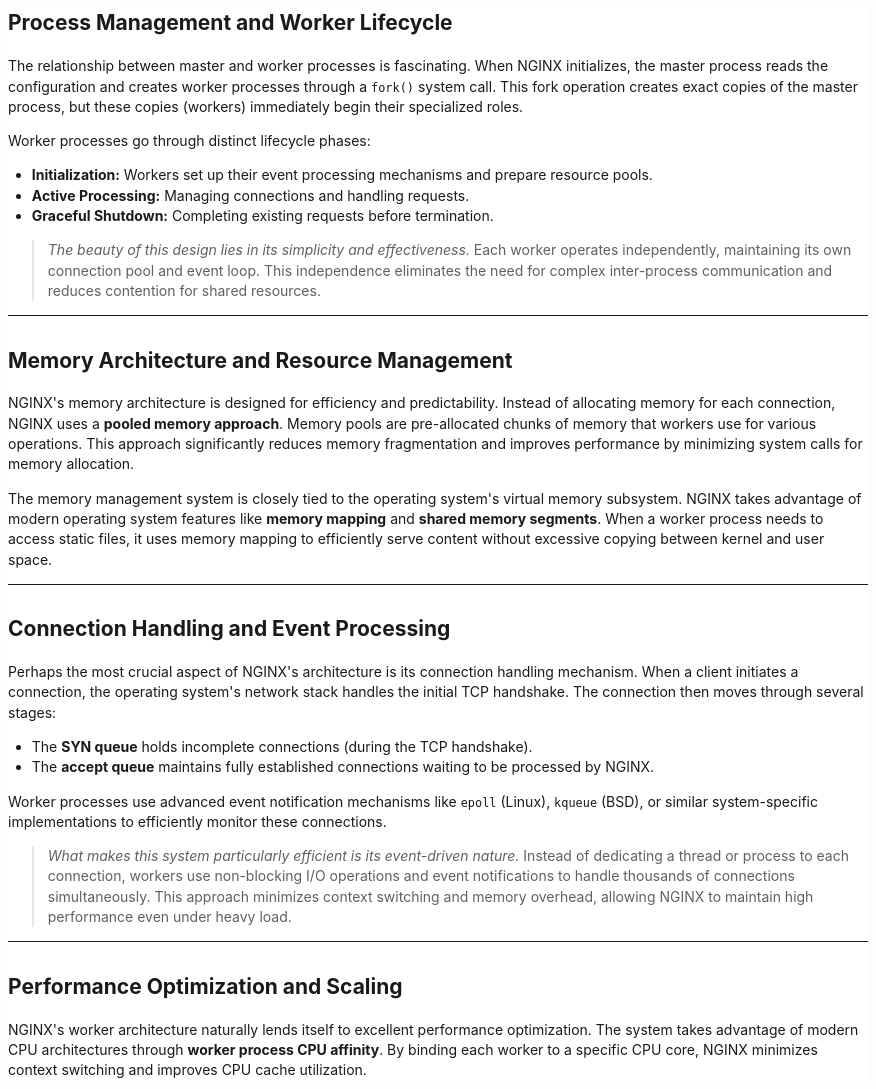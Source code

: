 ## **Process Management and Worker Lifecycle**
The relationship between master and worker processes is fascinating. When NGINX initializes, the master process reads the configuration and creates worker processes through a `fork()` system call. This fork operation creates exact copies of the master process, but these copies (workers) immediately begin their specialized roles.

Worker processes go through distinct lifecycle phases:

- **Initialization:** Workers set up their event processing mechanisms and prepare resource pools.
- **Active Processing:** Managing connections and handling requests.
- **Graceful Shutdown:** Completing existing requests before termination.

> *The beauty of this design lies in its simplicity and effectiveness.* Each worker operates independently, maintaining its own connection pool and event loop. This independence eliminates the need for complex inter-process communication and reduces contention for shared resources.

---

## **Memory Architecture and Resource Management**
NGINX's memory architecture is designed for efficiency and predictability. Instead of allocating memory for each connection, NGINX uses a **pooled memory approach**. Memory pools are pre-allocated chunks of memory that workers use for various operations. This approach significantly reduces memory fragmentation and improves performance by minimizing system calls for memory allocation.

The memory management system is closely tied to the operating system's virtual memory subsystem. NGINX takes advantage of modern operating system features like **memory mapping** and **shared memory segments**. When a worker process needs to access static files, it uses memory mapping to efficiently serve content without excessive copying between kernel and user space.

---

## **Connection Handling and Event Processing**
Perhaps the most crucial aspect of NGINX's architecture is its connection handling mechanism. When a client initiates a connection, the operating system's network stack handles the initial TCP handshake. The connection then moves through several stages:

- The **SYN queue** holds incomplete connections (during the TCP handshake).
- The **accept queue** maintains fully established connections waiting to be processed by NGINX.

Worker processes use advanced event notification mechanisms like `epoll` (Linux), `kqueue` (BSD), or similar system-specific implementations to efficiently monitor these connections.

> *What makes this system particularly efficient is its event-driven nature.* Instead of dedicating a thread or process to each connection, workers use non-blocking I/O operations and event notifications to handle thousands of connections simultaneously. This approach minimizes context switching and memory overhead, allowing NGINX to maintain high performance even under heavy load.

---

## **Performance Optimization and Scaling**
NGINX's worker architecture naturally lends itself to excellent performance optimization. The system takes advantage of modern CPU architectures through **worker process CPU affinity**. By binding each worker to a specific CPU core, NGINX minimizes context switching and improves CPU cache utilization.
